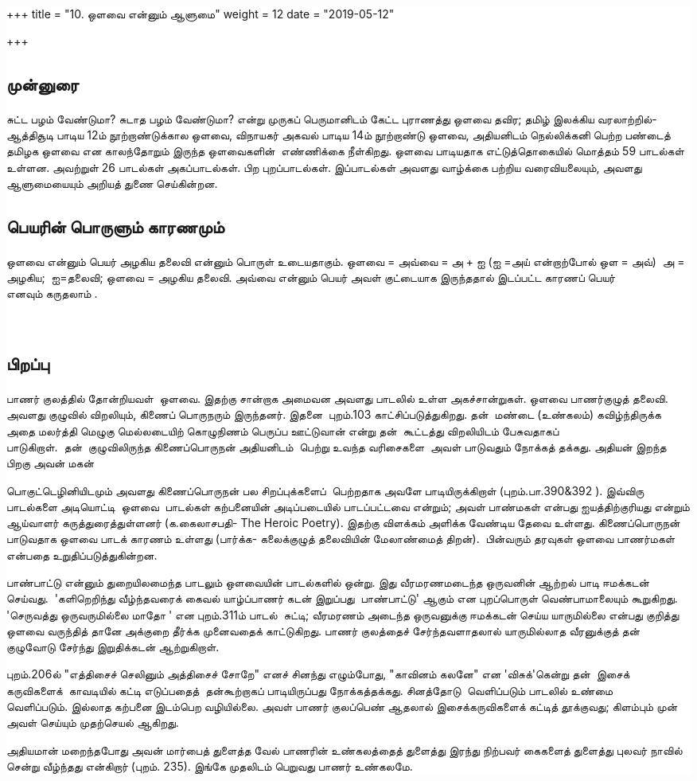 +++
title = "10. ஒளவை என்னும் ஆளுமை"
weight = 12
date = "2019-05-12"

+++

## முன்னுரை

சுட்ட பழம் வேண்டுமா? சுடாத பழம் வேண்டுமா? என்று முருகப் பெருமானிடம் கேட்ட புராணத்து ஒளவை தவிர; தமிழ் இலக்கிய வரலாற்றில்- ஆத்திசூடி பாடிய 12ம் நூற்றாண்டுக்கால ஒளவை, விநாயகர் அகவல் பாடிய 14ம் நூற்றாண்டு ஒளவை, அதியனிடம் நெல்லிக்கனி பெற்ற பண்டைத் தமிழக ஒளவை என காலந்தோறும் இருந்த ஒளவைகளின்  எண்ணிக்கை நீள்கிறது. ஒளவை பாடியதாக எட்டுத்தொகையில் மொத்தம் 59 பாடல்கள் உள்ளன. அவற்றுள் 26 பாடல்கள் அகப்பாடல்கள். பிற புறப்பாடல்கள். இப்பாடல்கள் அவளது வாழ்க்கை பற்றிய வரைவியலையும், அவளது ஆளுமையையும் அறியத் துணை செய்கின்றன.    

## பெயரின் பொருளும் காரணமும்

ஒளவை என்னும் பெயர் அழகிய தலைவி என்னும் பொருள் உடையதாகும். ஒளவை = அவ்வை = அ + ஐ (ஐ =அய் என்றாற்போல் ஒள = அவ்)  அ = அழகிய;  ஐ=தலைவி; ஒளவை = அழகிய தலைவி. அவ்வை என்னும் பெயர் அவள் குட்டையாக இருந்ததால் இடப்பட்ட காரணப் பெயர் எனவும் கருதலாம் .

    

## பிறப்பு

பாணர் குலத்தில் தோன்றியவள்  ஒளவை. இதற்கு சான்றாக அமைவன அவளது பாடலில் உள்ள அகச்சான்றுகள். ஒளவை பாணர்குழுத் தலைவி. அவளது குழுவில் விறலியும், கிணைப் பொருநரும் இருந்தனர். இதனை  புறம்.103 காட்சிப்படுத்துகிறது. தன்  மண்டை (உண்கலம்) கவிழ்ந்திருக்க அதை மலர்த்தி மெழுகு மெல்லடையிற் கொழுநிணம் பெருப்ப ஊட்டுவான் என்று தன்  கூட்டத்து விறலியிடம் பேசுவதாகப் பாடுகிறாள்.  தன்  குழுவிலிருந்த கிணைப்பொருநன் அதியனிடம்  பெற்று உவந்த வரிசைகளை  அவள் பாடுவதும் நோக்கத் தக்கது. அதியன் இறந்த பிறகு அவன் மகன்

பொகுட்டெழினியிடமும் அவளது கிணைப்பொருநன் பல சிறப்புக்களைப்  பெற்றதாக அவளே பாடியிருக்கிறாள் (புறம்.பா.390&392 ). இவ்விரு பாடல்களை அடியொட்டி  ஒளவை  பாடல்கள் கற்பனையின் அடிப்படையில் பாடப்பட்டவை என்றும்; அவள் பாண்மகள் என்பது ஐயத்திற்குரியது என்றும் ஆய்வாளர் கருத்துரைத்துள்ளனர் (க.கைலாசபதி- The Heroic Poetry). இதற்கு விளக்கம் அளிக்க வேண்டிய தேவை உள்ளது. கிணைப்பொருநன் பாடுவதாக ஒளவை பாடக் காரணம் உள்ளது (பார்க்க- கலைக்குழுத் தலைவியின் மேலாண்மைத் திறன்).  பின்வரும் தரவுகள் ஒளவை பாணர்மகள் என்பதை உறுதிப்படுத்துகின்றன. 

பாண்பாட்டு என்னும் துறையிலமைந்த பாடலும் ஒளவையின் பாடல்களில் ஒன்று. இது வீரமரணமடைந்த ஒருவனின் ஆற்றல் பாடி ஈமக்கடன் செய்வது.  \'களிறெறிந்து வீழ்ந்தவரைக் கைவல் யாழ்ப்பாணர் கடன் இறுப்பது  பாண்பாட்டு\' ஆகும் என புறப்பொருள் வெண்பாமாலையும் கூறுகிறது. \'செருவத்து ஒருவருமில்லை மாதோ \' என புறம்.311ம் பாடல்  சுட்டி; வீரமரணம் அடைந்த ஒருவனுக்கு ஈமக்கடன் செய்ய யாருமில்லை என்பது குறித்து ஒளவை வருந்தித் தானே அக்குறை தீர்க்க முனைவதைக் காட்டுகிறது. பாணர் குலத்தைச் சேர்ந்தவளாதலால் யாருமில்லாத வீரனுக்குத் தன்  குழுவோடு சேர்ந்து இறுதிக்கடன் ஆற்றுகிறாள்.

புறம்.206ல் \"எத்திசைச் செலினும் அத்திசைச் சோறே\" எனச் சினந்து எழும்போது, \"காவினம் கலனே\" என \'விசுக்\'கென்று தன்  இசைக் கருவிகளைக்  காவடியில் கட்டி எடுப்பதைத்  தன்கூற்றாகப் பாடியிருப்பது நோக்கத்தக்கது. சினத்தோடு  வெளிப்படும் பாடலில் உண்மை வெளிப்படும். இல்லாத கற்பனை இடம்பெற வழியில்லை. அவள் பாணர் குலப்பெண் ஆதலால் இசைக்கருவிகளைக் கட்டித் தூக்குவது; கிளம்பும் முன் அவள் செய்யும் முதற்செயல் ஆகிறது.

அதியமான் மறைந்தபோது அவன் மார்பைத் துளைத்த வேல் பாணரின் உண்கலத்தைத் துளைத்து இரந்து நிற்பவர் கைகளைத் துளைத்து புலவர் நாவில் சென்று வீழ்ந்தது என்கிறார் (புறம். 235). இங்கே முதலிடம் பெறுவது பாணர் உண்கலமே.

